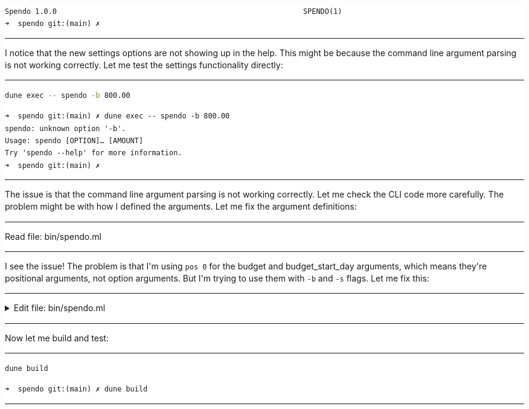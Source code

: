 ```
Spendo 1.0.0                                                         SPENDO(1)
➜  spendo git:(main) ✗
```

---

I notice that the new settings options are not showing up in the help. This might be because the command line argument parsing is not working correctly. Let me test the settings functionality directly:


---

```bash
dune exec -- spendo -b 800.00
```

```
➜  spendo git:(main) ✗ dune exec -- spendo -b 800.00
spendo: unknown option '-b'.    
Usage: spendo [OPTION]… [AMOUNT]
Try 'spendo --help' for more information.
➜  spendo git:(main) ✗
```

---

The issue is that the command line argument parsing is not working correctly. Let me check the CLI code more carefully. The problem might be with how I defined the arguments. Let me fix the argument definitions:


---

Read file: bin/spendo.ml

---

I see the issue! The problem is that I'm using `pos 0` for the budget and budget_start_day arguments, which means they're positional arguments, not option arguments. But I'm trying to use them with `-b` and `-s` flags. Let me fix this:


---

<details><summary>Edit file: bin/spendo.ml</summary></details>

---

Now let me build and test:


---

```bash
dune build
```

```
➜  spendo git:(main) ✗ dune build
```

---